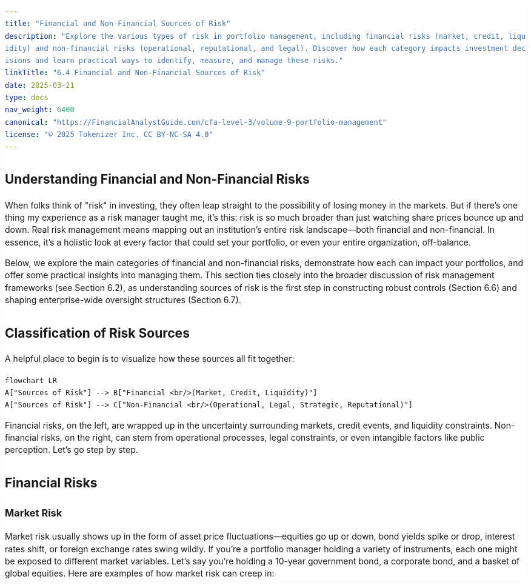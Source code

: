 ```yaml
---
title: "Financial and Non-Financial Sources of Risk"
description: "Explore the various types of risk in portfolio management, including financial risks (market, credit, liquidity) and non-financial risks (operational, reputational, and legal). Discover how each category impacts investment decisions and learn practical ways to identify, measure, and manage these risks."
linkTitle: "6.4 Financial and Non-Financial Sources of Risk"
date: 2025-03-21
type: docs
nav_weight: 6400
canonical: "https://FinancialAnalystGuide.com/cfa-level-3/volume-9-portfolio-management"
license: "© 2025 Tokenizer Inc. CC BY-NC-SA 4.0"
---
```


## Understanding Financial and Non-Financial Risks

When folks think of "risk" in investing, they often leap straight to the possibility of losing money in the markets. But if there’s one thing my experience as a risk manager taught me, it’s this: risk is so much broader than just watching share prices bounce up and down. Real risk management means mapping out an institution’s entire risk landscape—both financial and non-financial. In essence, it’s a holistic look at every factor that could set your portfolio, or even your entire organization, off-balance.

Below, we explore the main categories of financial and non-financial risks, demonstrate how each can impact your portfolios, and offer some practical insights into managing them. This section ties closely into the broader discussion of risk management frameworks (see Section 6.2), as understanding sources of risk is the first step in constructing robust controls (Section 6.6) and shaping enterprise-wide oversight structures (Section 6.7).

## Classification of Risk Sources

A helpful place to begin is to visualize how these sources all fit together:

```mermaid
flowchart LR
A["Sources of Risk"] --> B["Financial <br/>(Market, Credit, Liquidity)"]
A["Sources of Risk"] --> C["Non-Financial <br/>(Operational, Legal, Strategic, Reputational)"]
```

Financial risks, on the left, are wrapped up in the uncertainty surrounding markets, credit events, and liquidity constraints. Non-financial risks, on the right, can stem from operational processes, legal constraints, or even intangible factors like public perception. Let’s go step by step.

## Financial Risks

### Market Risk

Market risk usually shows up in the form of asset price fluctuations—equities go up or down, bond yields spike or drop, interest rates shift, or foreign exchange rates swing wildly. If you’re a portfolio manager holding a variety of instruments, each one might be exposed to different market variables. Let’s say you’re holding a 10-year government bond, a corporate bond, and a basket of global equities. Here are examples of how market risk can creep in:
